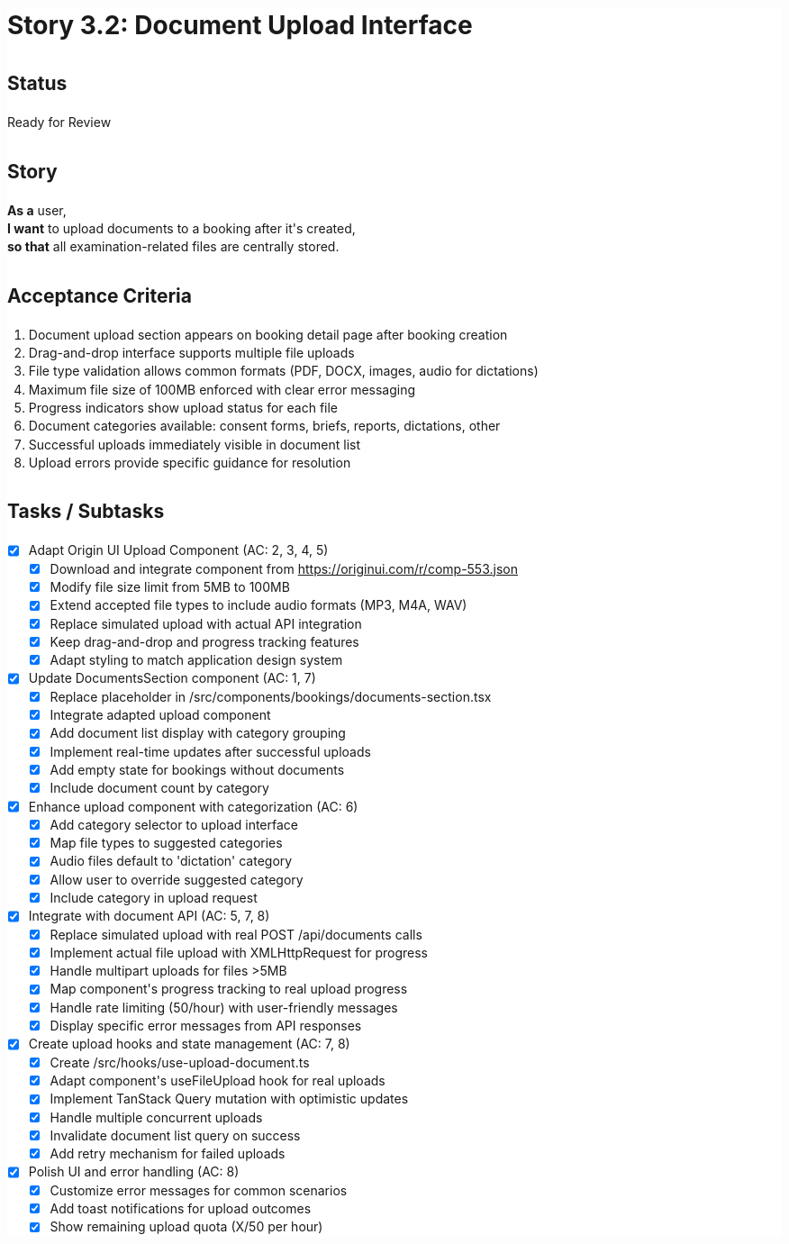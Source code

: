 # Story 3.2: Document Upload Interface

## Status
Ready for Review

## Story
**As a** user,  
**I want** to upload documents to a booking after it's created,  
**so that** all examination-related files are centrally stored.

## Acceptance Criteria
1. Document upload section appears on booking detail page after booking creation
2. Drag-and-drop interface supports multiple file uploads
3. File type validation allows common formats (PDF, DOCX, images, audio for dictations)
4. Maximum file size of 100MB enforced with clear error messaging
5. Progress indicators show upload status for each file
6. Document categories available: consent forms, briefs, reports, dictations, other
7. Successful uploads immediately visible in document list
8. Upload errors provide specific guidance for resolution

## Tasks / Subtasks
- [x] Adapt Origin UI Upload Component (AC: 2, 3, 4, 5)
  - [x] Download and integrate component from https://originui.com/r/comp-553.json
  - [x] Modify file size limit from 5MB to 100MB
  - [x] Extend accepted file types to include audio formats (MP3, M4A, WAV)
  - [x] Replace simulated upload with actual API integration
  - [x] Keep drag-and-drop and progress tracking features
  - [x] Adapt styling to match application design system
- [x] Update DocumentsSection component (AC: 1, 7)
  - [x] Replace placeholder in /src/components/bookings/documents-section.tsx
  - [x] Integrate adapted upload component
  - [x] Add document list display with category grouping
  - [x] Implement real-time updates after successful uploads
  - [x] Add empty state for bookings without documents
  - [x] Include document count by category
- [x] Enhance upload component with categorization (AC: 6)
  - [x] Add category selector to upload interface
  - [x] Map file types to suggested categories
  - [x] Audio files default to 'dictation' category
  - [x] Allow user to override suggested category
  - [x] Include category in upload request
- [x] Integrate with document API (AC: 5, 7, 8)
  - [x] Replace simulated upload with real POST /api/documents calls
  - [x] Implement actual file upload with XMLHttpRequest for progress
  - [x] Handle multipart uploads for files >5MB
  - [x] Map component's progress tracking to real upload progress
  - [x] Handle rate limiting (50/hour) with user-friendly messages
  - [x] Display specific error messages from API responses
- [x] Create upload hooks and state management (AC: 7, 8)
  - [x] Create /src/hooks/use-upload-document.ts
  - [x] Adapt component's useFileUpload hook for real uploads
  - [x] Implement TanStack Query mutation with optimistic updates
  - [x] Handle multiple concurrent uploads
  - [x] Invalidate document list query on success
  - [x] Add retry mechanism for failed uploads
- [x] Polish UI and error handling (AC: 8)
  - [x] Customize error messages for common scenarios
  - [x] Add toast notifications for upload outcomes
  - [x] Show remaining upload quota (X/50 per hour)